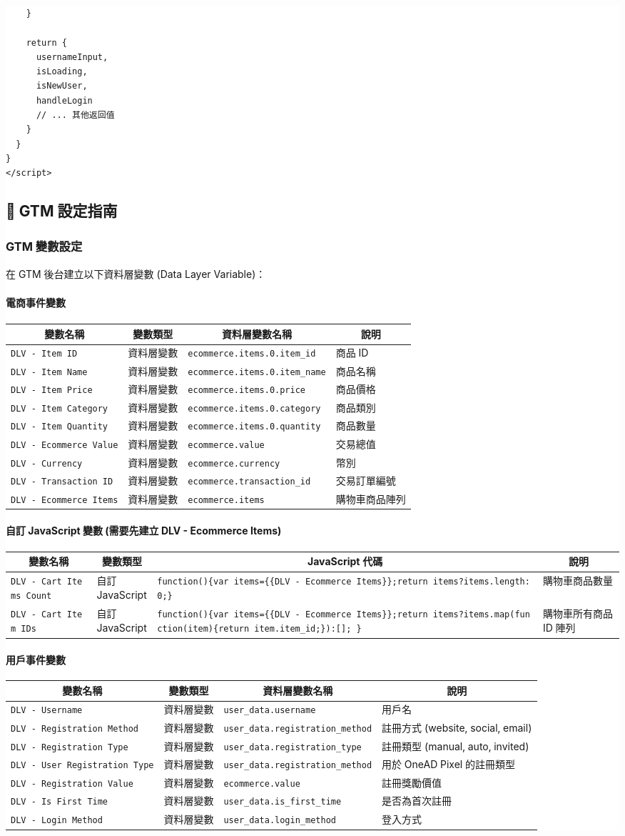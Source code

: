 ```vue
    }
    
    return {
      usernameInput,
      isLoading,
      isNewUser,
      handleLogin
      // ... 其他返回值
    }
  }
}
</script>
```

## 🔧 GTM 設定指南

### GTM 變數設定

在 GTM 後台建立以下資料層變數 (Data Layer Variable)：

#### 電商事件變數
| 變數名稱 | 變數類型 | 資料層變數名稱 | 說明 |
|----------|----------|----------------|------|
| `DLV - Item ID` | 資料層變數 | `ecommerce.items.0.item_id` | 商品 ID |
| `DLV - Item Name` | 資料層變數 | `ecommerce.items.0.item_name` | 商品名稱 |
| `DLV - Item Price` | 資料層變數 | `ecommerce.items.0.price` | 商品價格 |
| `DLV - Item Category` | 資料層變數 | `ecommerce.items.0.category` | 商品類別 |
| `DLV - Item Quantity` | 資料層變數 | `ecommerce.items.0.quantity` | 商品數量 |
| `DLV - Ecommerce Value` | 資料層變數 | `ecommerce.value` | 交易總值 |
| `DLV - Currency` | 資料層變數 | `ecommerce.currency` | 幣別 |
| `DLV - Transaction ID` | 資料層變數 | `ecommerce.transaction_id` | 交易訂單編號 |
| `DLV - Ecommerce Items` | 資料層變數 | `ecommerce.items` | 購物車商品陣列 |

#### 自訂 JavaScript 變數 (需要先建立 DLV - Ecommerce Items)
| 變數名稱 | 變數類型 | JavaScript 代碼 | 說明 |
|----------|----------|----------------|------|
| `DLV - Cart Items Count` | 自訂 JavaScript | `function(){var items={{DLV - Ecommerce Items}};return items?items.length:0;}` | 購物車商品數量 |
| `DLV - Cart Item IDs` | 自訂 JavaScript | `function(){var items={{DLV - Ecommerce Items}};return items?items.map(function(item){return item.item_id;}):[]; }` | 購物車所有商品 ID 陣列 |

#### 用戶事件變數
| 變數名稱 | 變數類型 | 資料層變數名稱 | 說明 |
|----------|----------|----------------|------|
| `DLV - Username` | 資料層變數 | `user_data.username` | 用戶名 |
| `DLV - Registration Method` | 資料層變數 | `user_data.registration_method` | 註冊方式 (website, social, email) |
| `DLV - Registration Type` | 資料層變數 | `user_data.registration_type` | 註冊類型 (manual, auto, invited) |
| `DLV - User Registration Type` | 資料層變數 | `user_data.registration_method` | 用於 OneAD Pixel 的註冊類型 |
| `DLV - Registration Value` | 資料層變數 | `ecommerce.value` | 註冊獎勵價值 |
| `DLV - Is First Time` | 資料層變數 | `user_data.is_first_time` | 是否為首次註冊 |
| `DLV - Login Method` | 資料層變數 | `user_data.login_method` | 登入方式 |
